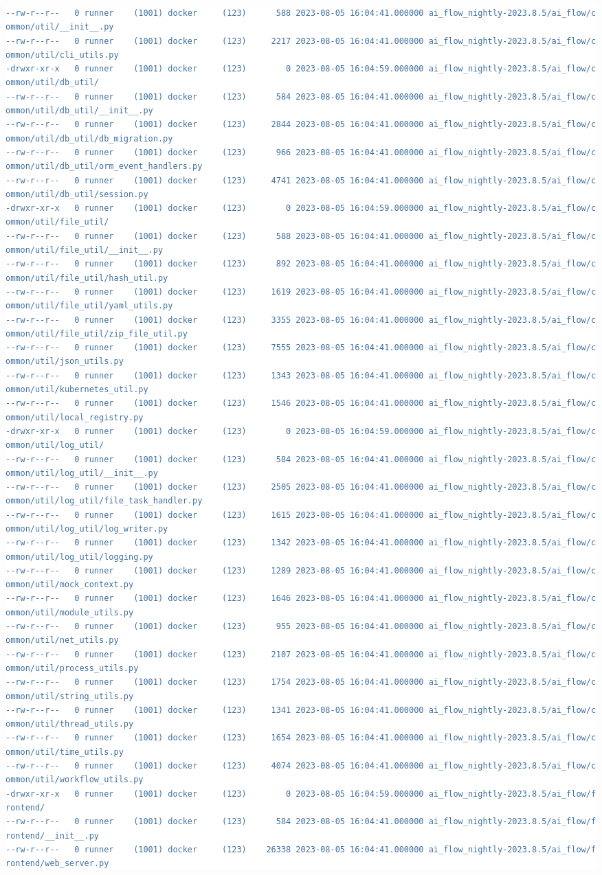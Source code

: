 ```diff
--rw-r--r--   0 runner    (1001) docker     (123)      588 2023-08-05 16:04:41.000000 ai_flow_nightly-2023.8.5/ai_flow/common/util/__init__.py
--rw-r--r--   0 runner    (1001) docker     (123)     2217 2023-08-05 16:04:41.000000 ai_flow_nightly-2023.8.5/ai_flow/common/util/cli_utils.py
-drwxr-xr-x   0 runner    (1001) docker     (123)        0 2023-08-05 16:04:59.000000 ai_flow_nightly-2023.8.5/ai_flow/common/util/db_util/
--rw-r--r--   0 runner    (1001) docker     (123)      584 2023-08-05 16:04:41.000000 ai_flow_nightly-2023.8.5/ai_flow/common/util/db_util/__init__.py
--rw-r--r--   0 runner    (1001) docker     (123)     2844 2023-08-05 16:04:41.000000 ai_flow_nightly-2023.8.5/ai_flow/common/util/db_util/db_migration.py
--rw-r--r--   0 runner    (1001) docker     (123)      966 2023-08-05 16:04:41.000000 ai_flow_nightly-2023.8.5/ai_flow/common/util/db_util/orm_event_handlers.py
--rw-r--r--   0 runner    (1001) docker     (123)     4741 2023-08-05 16:04:41.000000 ai_flow_nightly-2023.8.5/ai_flow/common/util/db_util/session.py
-drwxr-xr-x   0 runner    (1001) docker     (123)        0 2023-08-05 16:04:59.000000 ai_flow_nightly-2023.8.5/ai_flow/common/util/file_util/
--rw-r--r--   0 runner    (1001) docker     (123)      588 2023-08-05 16:04:41.000000 ai_flow_nightly-2023.8.5/ai_flow/common/util/file_util/__init__.py
--rw-r--r--   0 runner    (1001) docker     (123)      892 2023-08-05 16:04:41.000000 ai_flow_nightly-2023.8.5/ai_flow/common/util/file_util/hash_util.py
--rw-r--r--   0 runner    (1001) docker     (123)     1619 2023-08-05 16:04:41.000000 ai_flow_nightly-2023.8.5/ai_flow/common/util/file_util/yaml_utils.py
--rw-r--r--   0 runner    (1001) docker     (123)     3355 2023-08-05 16:04:41.000000 ai_flow_nightly-2023.8.5/ai_flow/common/util/file_util/zip_file_util.py
--rw-r--r--   0 runner    (1001) docker     (123)     7555 2023-08-05 16:04:41.000000 ai_flow_nightly-2023.8.5/ai_flow/common/util/json_utils.py
--rw-r--r--   0 runner    (1001) docker     (123)     1343 2023-08-05 16:04:41.000000 ai_flow_nightly-2023.8.5/ai_flow/common/util/kubernetes_util.py
--rw-r--r--   0 runner    (1001) docker     (123)     1546 2023-08-05 16:04:41.000000 ai_flow_nightly-2023.8.5/ai_flow/common/util/local_registry.py
-drwxr-xr-x   0 runner    (1001) docker     (123)        0 2023-08-05 16:04:59.000000 ai_flow_nightly-2023.8.5/ai_flow/common/util/log_util/
--rw-r--r--   0 runner    (1001) docker     (123)      584 2023-08-05 16:04:41.000000 ai_flow_nightly-2023.8.5/ai_flow/common/util/log_util/__init__.py
--rw-r--r--   0 runner    (1001) docker     (123)     2505 2023-08-05 16:04:41.000000 ai_flow_nightly-2023.8.5/ai_flow/common/util/log_util/file_task_handler.py
--rw-r--r--   0 runner    (1001) docker     (123)     1615 2023-08-05 16:04:41.000000 ai_flow_nightly-2023.8.5/ai_flow/common/util/log_util/log_writer.py
--rw-r--r--   0 runner    (1001) docker     (123)     1342 2023-08-05 16:04:41.000000 ai_flow_nightly-2023.8.5/ai_flow/common/util/log_util/logging.py
--rw-r--r--   0 runner    (1001) docker     (123)     1289 2023-08-05 16:04:41.000000 ai_flow_nightly-2023.8.5/ai_flow/common/util/mock_context.py
--rw-r--r--   0 runner    (1001) docker     (123)     1646 2023-08-05 16:04:41.000000 ai_flow_nightly-2023.8.5/ai_flow/common/util/module_utils.py
--rw-r--r--   0 runner    (1001) docker     (123)      955 2023-08-05 16:04:41.000000 ai_flow_nightly-2023.8.5/ai_flow/common/util/net_utils.py
--rw-r--r--   0 runner    (1001) docker     (123)     2107 2023-08-05 16:04:41.000000 ai_flow_nightly-2023.8.5/ai_flow/common/util/process_utils.py
--rw-r--r--   0 runner    (1001) docker     (123)     1754 2023-08-05 16:04:41.000000 ai_flow_nightly-2023.8.5/ai_flow/common/util/string_utils.py
--rw-r--r--   0 runner    (1001) docker     (123)     1341 2023-08-05 16:04:41.000000 ai_flow_nightly-2023.8.5/ai_flow/common/util/thread_utils.py
--rw-r--r--   0 runner    (1001) docker     (123)     1654 2023-08-05 16:04:41.000000 ai_flow_nightly-2023.8.5/ai_flow/common/util/time_utils.py
--rw-r--r--   0 runner    (1001) docker     (123)     4074 2023-08-05 16:04:41.000000 ai_flow_nightly-2023.8.5/ai_flow/common/util/workflow_utils.py
-drwxr-xr-x   0 runner    (1001) docker     (123)        0 2023-08-05 16:04:59.000000 ai_flow_nightly-2023.8.5/ai_flow/frontend/
--rw-r--r--   0 runner    (1001) docker     (123)      584 2023-08-05 16:04:41.000000 ai_flow_nightly-2023.8.5/ai_flow/frontend/__init__.py
--rw-r--r--   0 runner    (1001) docker     (123)    26338 2023-08-05 16:04:41.000000 ai_flow_nightly-2023.8.5/ai_flow/frontend/web_server.py
```